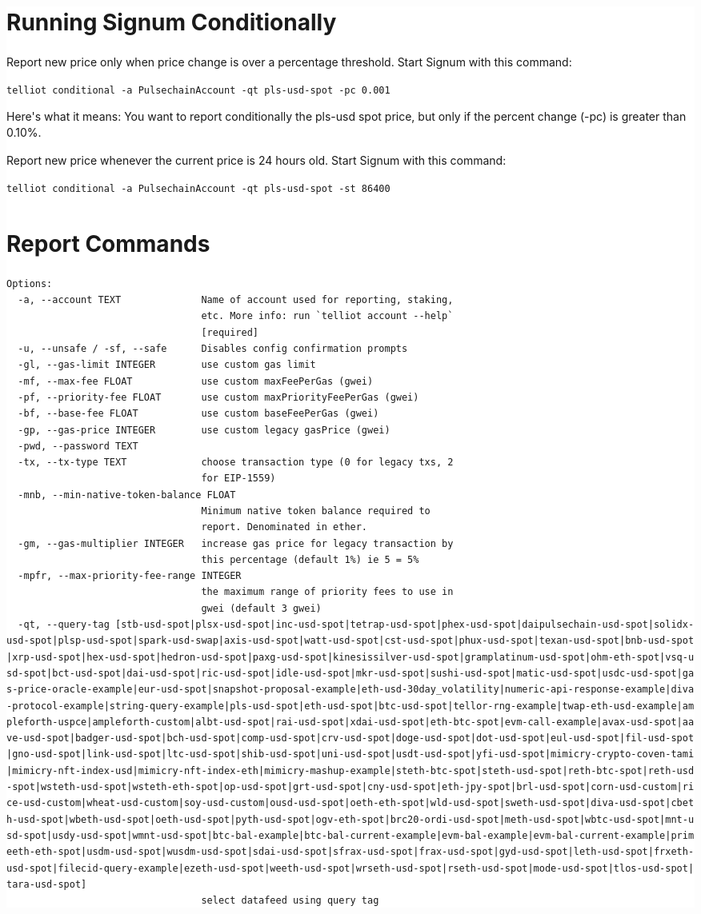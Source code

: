 # Running Signum Conditionally

Report new price only when price change is over a percentage threshold.
Start Signum with this command:

```
telliot conditional -a PulsechainAccount -qt pls-usd-spot -pc 0.001
```

Here's what it means: You want to report conditionally the pls-usd spot price, but only if the percent change (-pc) is greater than 0.10%.

Report new price whenever the current price is 24 hours old.
Start Signum with this command:

```
telliot conditional -a PulsechainAccount -qt pls-usd-spot -st 86400
```

# Report Commands

```
Options:
  -a, --account TEXT              Name of account used for reporting, staking,
                                  etc. More info: run `telliot account --help`
                                  [required]
  -u, --unsafe / -sf, --safe      Disables config confirmation prompts
  -gl, --gas-limit INTEGER        use custom gas limit
  -mf, --max-fee FLOAT            use custom maxFeePerGas (gwei)
  -pf, --priority-fee FLOAT       use custom maxPriorityFeePerGas (gwei)
  -bf, --base-fee FLOAT           use custom baseFeePerGas (gwei)
  -gp, --gas-price INTEGER        use custom legacy gasPrice (gwei)
  -pwd, --password TEXT
  -tx, --tx-type TEXT             choose transaction type (0 for legacy txs, 2
                                  for EIP-1559)
  -mnb, --min-native-token-balance FLOAT
                                  Minimum native token balance required to
                                  report. Denominated in ether.
  -gm, --gas-multiplier INTEGER   increase gas price for legacy transaction by
                                  this percentage (default 1%) ie 5 = 5%
  -mpfr, --max-priority-fee-range INTEGER
                                  the maximum range of priority fees to use in
                                  gwei (default 3 gwei)
  -qt, --query-tag [stb-usd-spot|plsx-usd-spot|inc-usd-spot|tetrap-usd-spot|phex-usd-spot|daipulsechain-usd-spot|solidx-usd-spot|plsp-usd-spot|spark-usd-swap|axis-usd-spot|watt-usd-spot|cst-usd-spot|phux-usd-spot|texan-usd-spot|bnb-usd-spot|xrp-usd-spot|hex-usd-spot|hedron-usd-spot|paxg-usd-spot|kinesissilver-usd-spot|gramplatinum-usd-spot|ohm-eth-spot|vsq-usd-spot|bct-usd-spot|dai-usd-spot|ric-usd-spot|idle-usd-spot|mkr-usd-spot|sushi-usd-spot|matic-usd-spot|usdc-usd-spot|gas-price-oracle-example|eur-usd-spot|snapshot-proposal-example|eth-usd-30day_volatility|numeric-api-response-example|diva-protocol-example|string-query-example|pls-usd-spot|eth-usd-spot|btc-usd-spot|tellor-rng-example|twap-eth-usd-example|ampleforth-uspce|ampleforth-custom|albt-usd-spot|rai-usd-spot|xdai-usd-spot|eth-btc-spot|evm-call-example|avax-usd-spot|aave-usd-spot|badger-usd-spot|bch-usd-spot|comp-usd-spot|crv-usd-spot|doge-usd-spot|dot-usd-spot|eul-usd-spot|fil-usd-spot|gno-usd-spot|link-usd-spot|ltc-usd-spot|shib-usd-spot|uni-usd-spot|usdt-usd-spot|yfi-usd-spot|mimicry-crypto-coven-tami|mimicry-nft-index-usd|mimicry-nft-index-eth|mimicry-mashup-example|steth-btc-spot|steth-usd-spot|reth-btc-spot|reth-usd-spot|wsteth-usd-spot|wsteth-eth-spot|op-usd-spot|grt-usd-spot|cny-usd-spot|eth-jpy-spot|brl-usd-spot|corn-usd-custom|rice-usd-custom|wheat-usd-custom|soy-usd-custom|ousd-usd-spot|oeth-eth-spot|wld-usd-spot|sweth-usd-spot|diva-usd-spot|cbeth-usd-spot|wbeth-usd-spot|oeth-usd-spot|pyth-usd-spot|ogv-eth-spot|brc20-ordi-usd-spot|meth-usd-spot|wbtc-usd-spot|mnt-usd-spot|usdy-usd-spot|wmnt-usd-spot|btc-bal-example|btc-bal-current-example|evm-bal-example|evm-bal-current-example|primeeth-eth-spot|usdm-usd-spot|wusdm-usd-spot|sdai-usd-spot|sfrax-usd-spot|frax-usd-spot|gyd-usd-spot|leth-usd-spot|frxeth-usd-spot|filecid-query-example|ezeth-usd-spot|weeth-usd-spot|wrseth-usd-spot|rseth-usd-spot|mode-usd-spot|tlos-usd-spot|tara-usd-spot]
                                  select datafeed using query tag
```